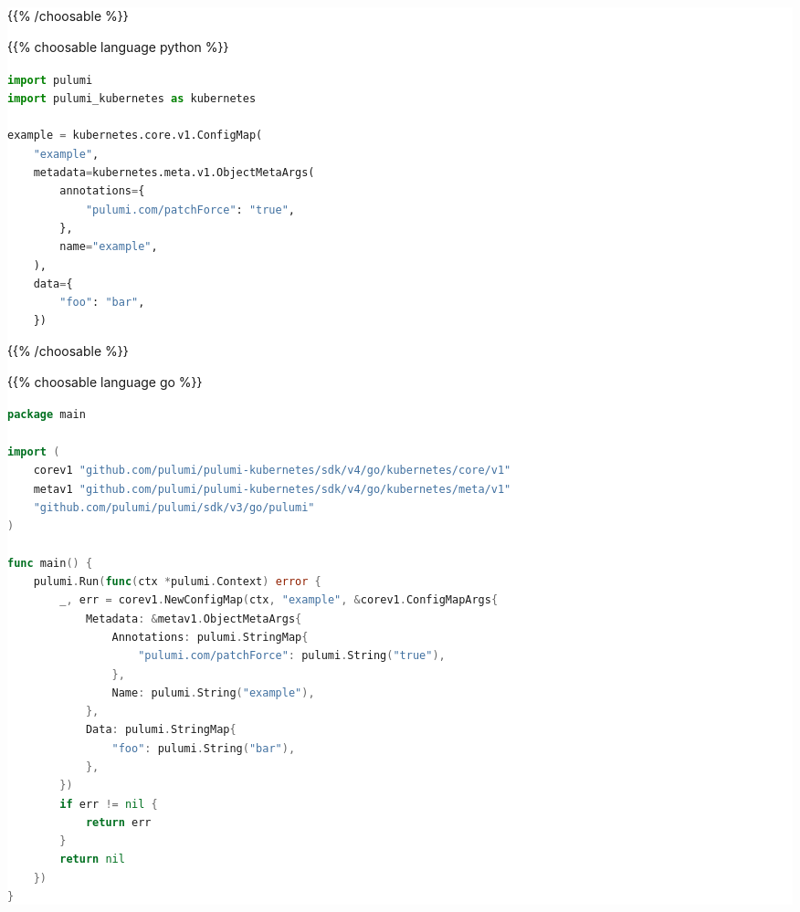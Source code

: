 {{% /choosable %}}

{{% choosable language python %}}

```python
import pulumi
import pulumi_kubernetes as kubernetes

example = kubernetes.core.v1.ConfigMap(
    "example",
    metadata=kubernetes.meta.v1.ObjectMetaArgs(
        annotations={
            "pulumi.com/patchForce": "true",
        },
        name="example",
    ),
    data={
        "foo": "bar",
    })
```

{{% /choosable %}}

{{% choosable language go %}}

```go
package main

import (
    corev1 "github.com/pulumi/pulumi-kubernetes/sdk/v4/go/kubernetes/core/v1"
    metav1 "github.com/pulumi/pulumi-kubernetes/sdk/v4/go/kubernetes/meta/v1"
    "github.com/pulumi/pulumi/sdk/v3/go/pulumi"
)

func main() {
    pulumi.Run(func(ctx *pulumi.Context) error {
        _, err = corev1.NewConfigMap(ctx, "example", &corev1.ConfigMapArgs{
            Metadata: &metav1.ObjectMetaArgs{
                Annotations: pulumi.StringMap{
                    "pulumi.com/patchForce": pulumi.String("true"),
                },
                Name: pulumi.String("example"),
            },
            Data: pulumi.StringMap{
                "foo": pulumi.String("bar"),
            },
        })
        if err != nil {
            return err
        }
        return nil
    })
}
```
